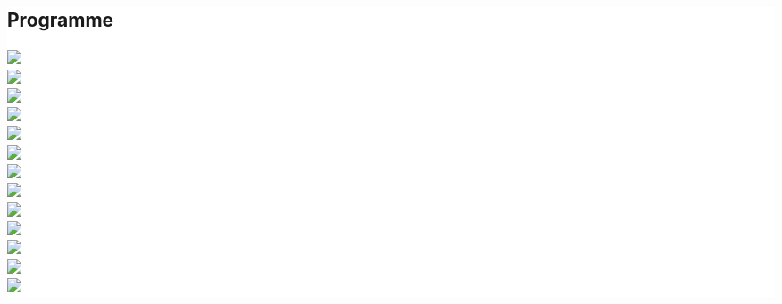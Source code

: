 ## Programme 

<img src="/images/englit1.png" 
         style="width:600px"
	/>
<br>
<img src="/images/englit2.png" 
         style="width:600px"
	/>
<br>
<img src="/images/englit3.png" 
         style="width:600px"
	/>
<br>
<img src="/images/englit4.png" 
         style="width:600px"
	/>
<br>
<img src="/images/englit5.png" 
         style="width:600px"
	/>
<br>
<img src="/images/englit6.png" 
         style="width:600px"
	/>
<br>
<img src="/images/englit7.png" 
         style="width:600px"
	/>
<br>
<img src="/images/englit8.png" 
         style="width:600px"
	/>
<br>
<img src="/images/englit9.png" 
         style="width:600px"
	/>
<br>
<img src="/images/englit10.png" 
         style="width:600px"
	/>
<br>
<img src="/images/englit11.png" 
         style="width:600px"
	/>
<br>
<img src="/images/englit12.png" 
         style="width:600px"
	/>
<br>
<img src="/images/englit13.png" 
         style="width:600px"
	/>
<br>